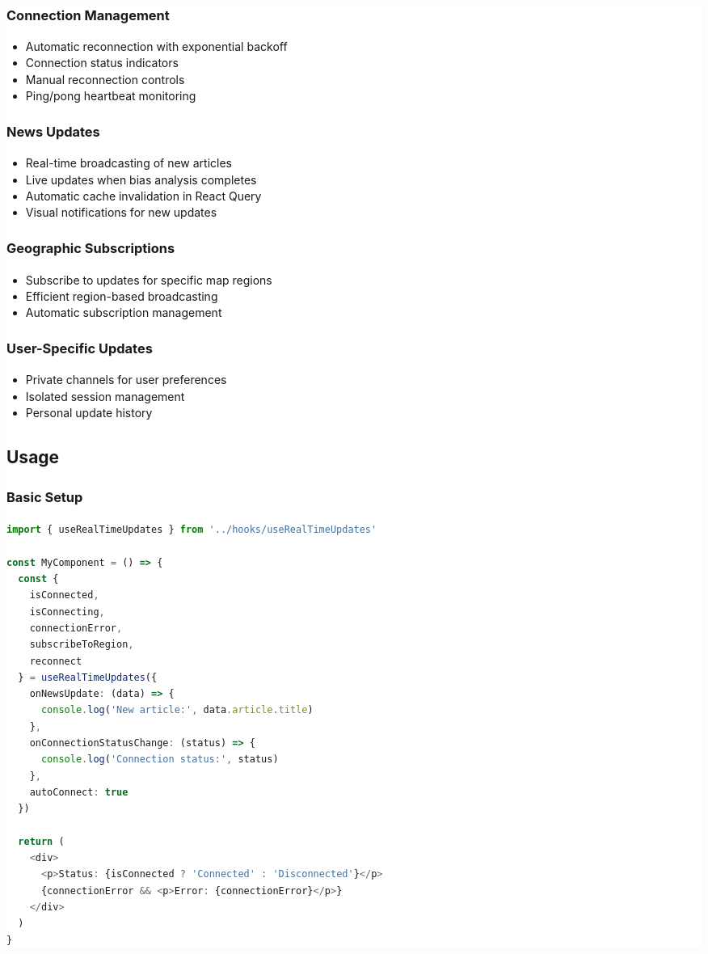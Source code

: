### Connection Management
- Automatic reconnection with exponential backoff
- Connection status indicators
- Manual reconnection controls
- Ping/pong heartbeat monitoring

### News Updates
- Real-time broadcasting of new articles
- Live updates when bias analysis completes
- Automatic cache invalidation in React Query
- Visual notifications for new updates

### Geographic Subscriptions
- Subscribe to updates for specific map regions
- Efficient region-based broadcasting
- Automatic subscription management

### User-Specific Updates
- Private channels for user preferences
- Isolated session management
- Personal update history

## Usage

### Basic Setup

```typescript
import { useRealTimeUpdates } from '../hooks/useRealTimeUpdates'

const MyComponent = () => {
  const {
    isConnected,
    isConnecting,
    connectionError,
    subscribeToRegion,
    reconnect
  } = useRealTimeUpdates({
    onNewsUpdate: (data) => {
      console.log('New article:', data.article.title)
    },
    onConnectionStatusChange: (status) => {
      console.log('Connection status:', status)
    },
    autoConnect: true
  })

  return (
    <div>
      <p>Status: {isConnected ? 'Connected' : 'Disconnected'}</p>
      {connectionError && <p>Error: {connectionError}</p>}
    </div>
  )
}
```
